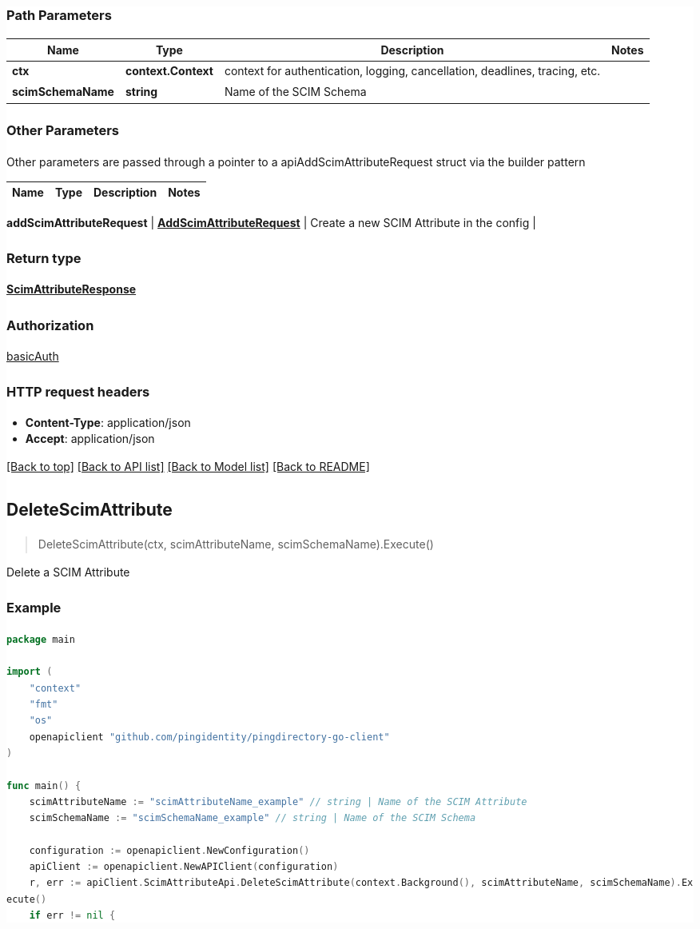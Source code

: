 ### Path Parameters


Name | Type | Description  | Notes
------------- | ------------- | ------------- | -------------
**ctx** | **context.Context** | context for authentication, logging, cancellation, deadlines, tracing, etc.
**scimSchemaName** | **string** | Name of the SCIM Schema | 

### Other Parameters

Other parameters are passed through a pointer to a apiAddScimAttributeRequest struct via the builder pattern


Name | Type | Description  | Notes
------------- | ------------- | ------------- | -------------

 **addScimAttributeRequest** | [**AddScimAttributeRequest**](AddScimAttributeRequest.md) | Create a new SCIM Attribute in the config | 

### Return type

[**ScimAttributeResponse**](ScimAttributeResponse.md)

### Authorization

[basicAuth](../README.md#basicAuth)

### HTTP request headers

- **Content-Type**: application/json
- **Accept**: application/json

[[Back to top]](#) [[Back to API list]](../README.md#documentation-for-api-endpoints)
[[Back to Model list]](../README.md#documentation-for-models)
[[Back to README]](../README.md)


## DeleteScimAttribute

> DeleteScimAttribute(ctx, scimAttributeName, scimSchemaName).Execute()

Delete a SCIM Attribute

### Example

```go
package main

import (
    "context"
    "fmt"
    "os"
    openapiclient "github.com/pingidentity/pingdirectory-go-client"
)

func main() {
    scimAttributeName := "scimAttributeName_example" // string | Name of the SCIM Attribute
    scimSchemaName := "scimSchemaName_example" // string | Name of the SCIM Schema

    configuration := openapiclient.NewConfiguration()
    apiClient := openapiclient.NewAPIClient(configuration)
    r, err := apiClient.ScimAttributeApi.DeleteScimAttribute(context.Background(), scimAttributeName, scimSchemaName).Execute()
    if err != nil {
```
